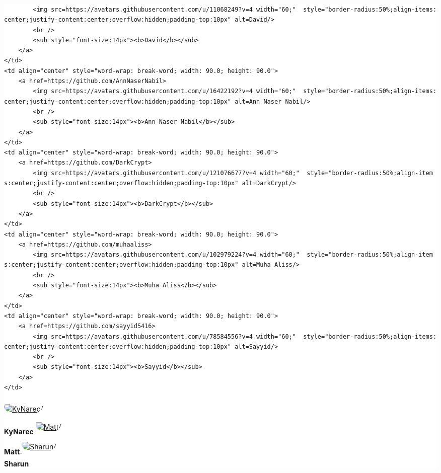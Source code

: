             <img src=https://avatars.githubusercontent.com/u/11068249?v=4 width="60;"  style="border-radius:50%;align-items:center;justify-content:center;overflow:hidden;padding-top:10px" alt=David/>
            <br />
            <sub style="font-size:14px"><b>David</b></sub>
        </a>
    </td>
    <td align="center" style="word-wrap: break-word; width: 90.0; height: 90.0">
        <a href=https://github.com/AnnNaserNabil>
            <img src=https://avatars.githubusercontent.com/u/16422192?v=4 width="60;"  style="border-radius:50%;align-items:center;justify-content:center;overflow:hidden;padding-top:10px" alt=Ann Naser Nabil/>
            <br />
            <sub style="font-size:14px"><b>Ann Naser Nabil</b></sub>
        </a>
    </td>
    <td align="center" style="word-wrap: break-word; width: 90.0; height: 90.0">
        <a href=https://github.com/DarkCrypt>
            <img src=https://avatars.githubusercontent.com/u/121076677?v=4 width="60;"  style="border-radius:50%;align-items:center;justify-content:center;overflow:hidden;padding-top:10px" alt=DarkCrypt/>
            <br />
            <sub style="font-size:14px"><b>DarkCrypt</b></sub>
        </a>
    </td>
    <td align="center" style="word-wrap: break-word; width: 90.0; height: 90.0">
        <a href=https://github.com/muhaaliss>
            <img src=https://avatars.githubusercontent.com/u/102979224?v=4 width="60;"  style="border-radius:50%;align-items:center;justify-content:center;overflow:hidden;padding-top:10px" alt=Muha Aliss/>
            <br />
            <sub style="font-size:14px"><b>Muha Aliss</b></sub>
        </a>
    </td>
    <td align="center" style="word-wrap: break-word; width: 90.0; height: 90.0">
        <a href=https://github.com/sayyid5416>
            <img src=https://avatars.githubusercontent.com/u/78584556?v=4 width="60;"  style="border-radius:50%;align-items:center;justify-content:center;overflow:hidden;padding-top:10px" alt=Sayyid/>
            <br />
            <sub style="font-size:14px"><b>Sayyid</b></sub>
        </a>
    </td>
</tr>
<tr>
    <td align="center" style="word-wrap: break-word; width: 90.0; height: 90.0">
        <a href=https://github.com/KyNarec>
            <img src=https://avatars.githubusercontent.com/u/113847208?v=4 width="60;"  style="border-radius:50%;align-items:center;justify-content:center;overflow:hidden;padding-top:10px" alt=KyNarec/>
            <br />
            <sub style="font-size:14px"><b>KyNarec</b></sub>
        </a>
    </td>
    <td align="center" style="word-wrap: break-word; width: 90.0; height: 90.0">
        <a href=https://github.com/bbyeen>
            <img src=https://avatars.githubusercontent.com/u/80675742?v=4 width="60;"  style="border-radius:50%;align-items:center;justify-content:center;overflow:hidden;padding-top:10px" alt=Matt/>
            <br />
            <sub style="font-size:14px"><b>Matt</b></sub>
        </a>
    </td>
    <td align="center" style="word-wrap: break-word; width: 90.0; height: 90.0">
        <a href=https://github.com/sharunkumar>
            <img src=https://avatars.githubusercontent.com/u/715417?v=4 width="60;"  style="border-radius:50%;align-items:center;justify-content:center;overflow:hidden;padding-top:10px" alt=Sharun/>
            <br />
            <sub style="font-size:14px"><b>Sharun</b></sub>
        </a>
    </td>
    <td align="center" style="word-wrap: break-word; width: 90.0; height: 90.0">
        <a href=https://github.com/KalyaSc>